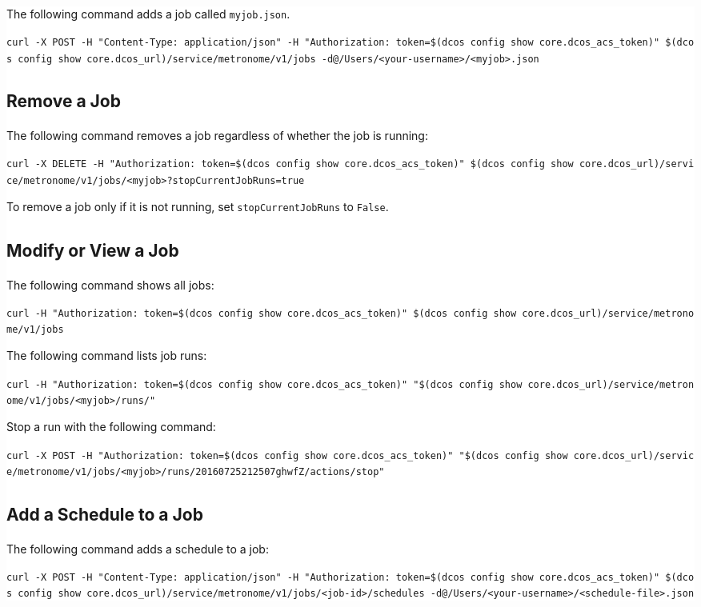 The following command adds a job called `myjob.json`.

```
curl -X POST -H "Content-Type: application/json" -H "Authorization: token=$(dcos config show core.dcos_acs_token)" $(dcos config show core.dcos_url)/service/metronome/v1/jobs -d@/Users/<your-username>/<myjob>.json
```

## Remove a Job

The following command removes a job regardless of whether the job is running:
```
curl -X DELETE -H "Authorization: token=$(dcos config show core.dcos_acs_token)" $(dcos config show core.dcos_url)/service/metronome/v1/jobs/<myjob>?stopCurrentJobRuns=true
```

To remove a job only if it is not running, set `stopCurrentJobRuns` to `False`.

## Modify or View a Job

The following command shows all jobs:

```
curl -H "Authorization: token=$(dcos config show core.dcos_acs_token)" $(dcos config show core.dcos_url)/service/metronome/v1/jobs
```

The following command lists job runs:

```
curl -H "Authorization: token=$(dcos config show core.dcos_acs_token)" "$(dcos config show core.dcos_url)/service/metronome/v1/jobs/<myjob>/runs/"
```

Stop a run with the following command:

```
curl -X POST -H "Authorization: token=$(dcos config show core.dcos_acs_token)" "$(dcos config show core.dcos_url)/service/metronome/v1/jobs/<myjob>/runs/20160725212507ghwfZ/actions/stop"
```

<a name="add-sched"></a>
## Add a Schedule to a Job

The following command adds a schedule to a job:

```
curl -X POST -H "Content-Type: application/json" -H "Authorization: token=$(dcos config show core.dcos_acs_token)" $(dcos config show core.dcos_url)/service/metronome/v1/jobs/<job-id>/schedules -d@/Users/<your-username>/<schedule-file>.json
```
